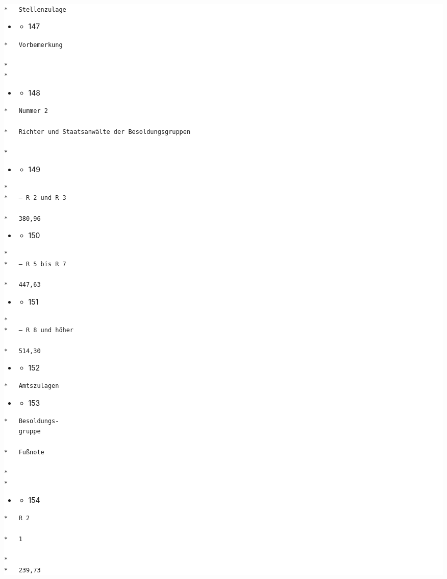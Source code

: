     *   Stellenzulage


*    *   147

    *   Vorbemerkung

    *
    *

*    *   148

    *   Nummer 2

    *   Richter und Staatsanwälte der Besoldungsgruppen

    *

*    *   149

    *
    *   – R 2 und R 3

    *   380,96


*    *   150

    *
    *   – R 5 bis R 7

    *   447,63


*    *   151

    *
    *   – R 8 und höher

    *   514,30


*    *   152

    *   Amtszulagen


*    *   153

    *   Besoldungs-
        gruppe

    *   Fußnote

    *
    *

*    *   154

    *   R 2

    *   1

    *
    *   239,73
